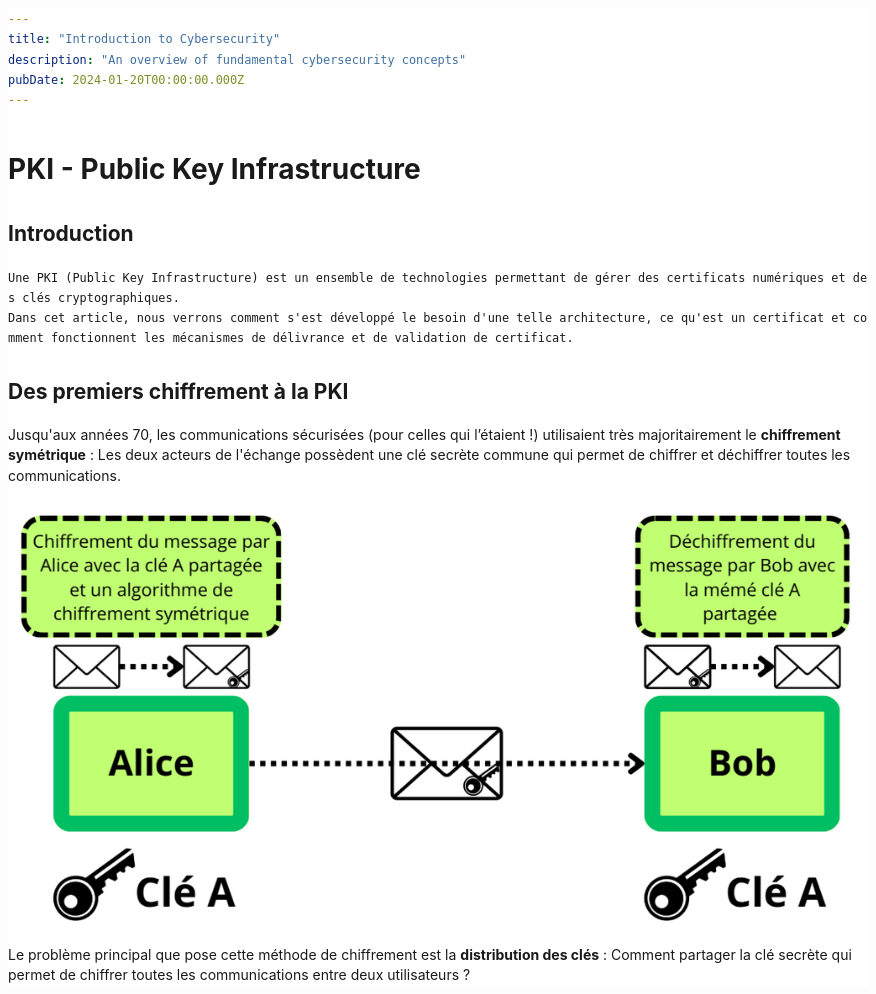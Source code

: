 ```yaml
---
title: "Introduction to Cybersecurity"
description: "An overview of fundamental cybersecurity concepts"
pubDate: 2024-01-20T00:00:00.000Z
---
```


# PKI - Public Key Infrastructure

## Introduction

    Une PKI (Public Key Infrastructure) est un ensemble de technologies permettant de gérer des certificats numériques et des clés cryptographiques.  
    Dans cet article, nous verrons comment s'est développé le besoin d'une telle architecture, ce qu'est un certificat et comment fonctionnent les mécanismes de délivrance et de validation de certificat.

## Des premiers chiffrement à la PKI

Jusqu'aux années 70, les communications sécurisées (pour celles qui l’étaient !) utilisaient très majoritairement le **chiffrement symétrique** :   Les deux acteurs de l'échange possèdent une clé secrète commune qui permet de chiffrer et déchiffrer toutes les communications.

![Schéma chiffrement symétrique](assets/symetrique.png)

Le problème principal que pose cette méthode de chiffrement est la **distribution des clés** :   Comment partager la clé secrète qui permet de chiffrer toutes les communications entre deux utilisateurs ?
